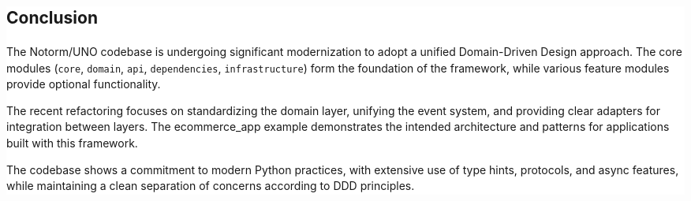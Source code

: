 ## Conclusion

The Notorm/UNO codebase is undergoing significant modernization to adopt a unified Domain-Driven Design approach. The core modules (`core`, `domain`, `api`, `dependencies`, `infrastructure`) form the foundation of the framework, while various feature modules provide optional functionality.

The recent refactoring focuses on standardizing the domain layer, unifying the event system, and providing clear adapters for integration between layers. The ecommerce_app example demonstrates the intended architecture and patterns for applications built with this framework.

The codebase shows a commitment to modern Python practices, with extensive use of type hints, protocols, and async features, while maintaining a clean separation of concerns according to DDD principles.